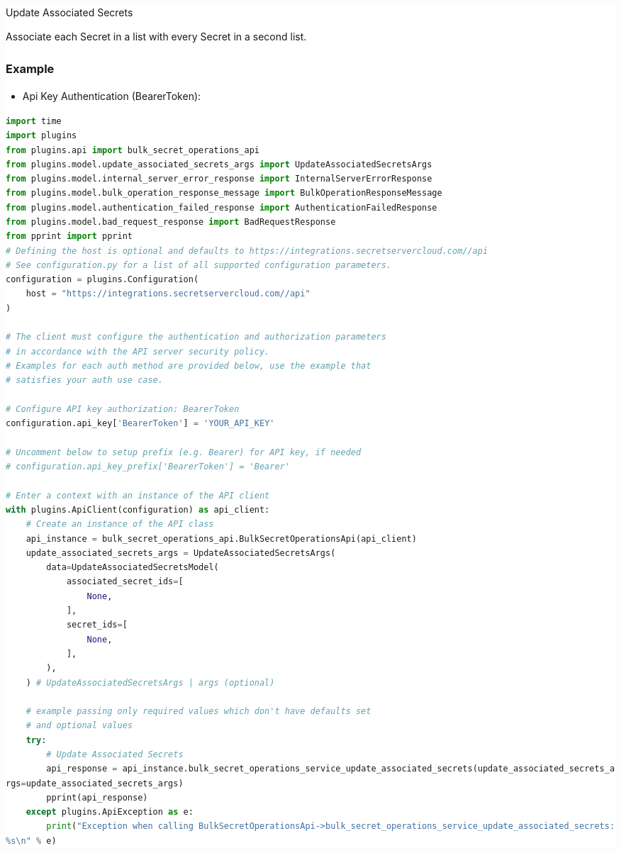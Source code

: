 Update Associated Secrets

Associate each Secret in a list with every Secret in a second list.

### Example

* Api Key Authentication (BearerToken):

```python
import time
import plugins
from plugins.api import bulk_secret_operations_api
from plugins.model.update_associated_secrets_args import UpdateAssociatedSecretsArgs
from plugins.model.internal_server_error_response import InternalServerErrorResponse
from plugins.model.bulk_operation_response_message import BulkOperationResponseMessage
from plugins.model.authentication_failed_response import AuthenticationFailedResponse
from plugins.model.bad_request_response import BadRequestResponse
from pprint import pprint
# Defining the host is optional and defaults to https://integrations.secretservercloud.com//api
# See configuration.py for a list of all supported configuration parameters.
configuration = plugins.Configuration(
    host = "https://integrations.secretservercloud.com//api"
)

# The client must configure the authentication and authorization parameters
# in accordance with the API server security policy.
# Examples for each auth method are provided below, use the example that
# satisfies your auth use case.

# Configure API key authorization: BearerToken
configuration.api_key['BearerToken'] = 'YOUR_API_KEY'

# Uncomment below to setup prefix (e.g. Bearer) for API key, if needed
# configuration.api_key_prefix['BearerToken'] = 'Bearer'

# Enter a context with an instance of the API client
with plugins.ApiClient(configuration) as api_client:
    # Create an instance of the API class
    api_instance = bulk_secret_operations_api.BulkSecretOperationsApi(api_client)
    update_associated_secrets_args = UpdateAssociatedSecretsArgs(
        data=UpdateAssociatedSecretsModel(
            associated_secret_ids=[
                None,
            ],
            secret_ids=[
                None,
            ],
        ),
    ) # UpdateAssociatedSecretsArgs | args (optional)

    # example passing only required values which don't have defaults set
    # and optional values
    try:
        # Update Associated Secrets
        api_response = api_instance.bulk_secret_operations_service_update_associated_secrets(update_associated_secrets_args=update_associated_secrets_args)
        pprint(api_response)
    except plugins.ApiException as e:
        print("Exception when calling BulkSecretOperationsApi->bulk_secret_operations_service_update_associated_secrets: %s\n" % e)
```
